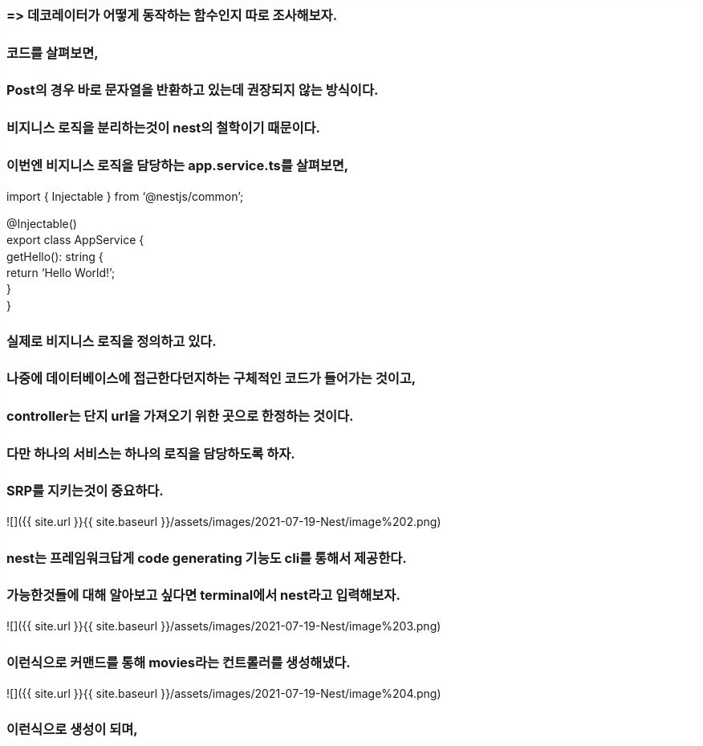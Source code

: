 ### => 데코레이터가 어떻게 동작하는 함수인지 따로 조사해보자.  
  
  
  
### 코드를 살펴보면,  
  
### Post의 경우 바로 문자열을 반환하고 있는데 권장되지 않는 방식이다.  
  
### 비지니스 로직을 분리하는것이 nest의 철학이기 때문이다.  
  
  
  
### 이번엔 비지니스 로직을 담당하는 app.service.ts를 살펴보면,  
  
import { Injectable } from ‘@nestjs/common’;  
  
@Injectable()  
export class AppService {  
  getHello(): string {  
    return ‘Hello World!’;  
  }  
}  
### 실제로 비지니스 로직을 정의하고 있다.  
  
### 나중에 데이터베이스에 접근한다던지하는 구체적인 코드가 들어가는 것이고,  
  
### controller는 단지 url을 가져오기 위한 곳으로 한정하는 것이다.  
  
  
  
### 다만 하나의 서비스는 하나의 로직을 담당하도록 하자.  
  
### SRP를 지키는것이 중요하다.  
  
  
  
  
  
![]({{ site.url }}{{ site.baseurl }}/assets/images/2021-07-19-Nest/image%202.png)  
### nest는 프레임워크답게 code generating 기능도 cli를 통해서 제공한다.  
  
### 가능한것들에 대해 알아보고 싶다면 terminal에서 nest라고 입력해보자.  
  
  
  
![]({{ site.url }}{{ site.baseurl }}/assets/images/2021-07-19-Nest/image%203.png)  
### 이런식으로 커맨드를 통해 movies라는 컨트롤러를 생성해냈다.  
  
  
  
![]({{ site.url }}{{ site.baseurl }}/assets/images/2021-07-19-Nest/image%204.png)  
### 이런식으로 생성이 되며,  
  